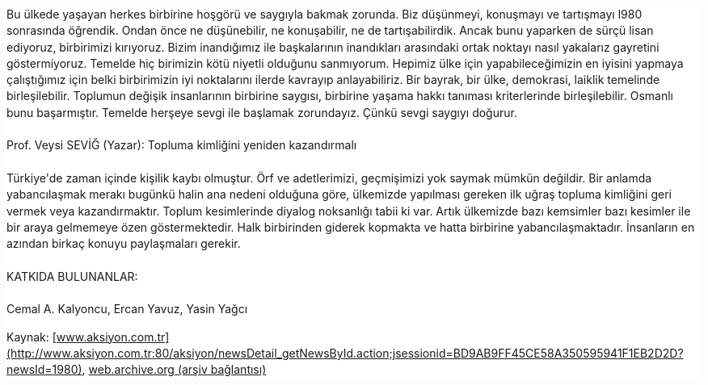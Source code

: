    Bu ülkede yaşayan herkes birbirine hoşgörü ve saygıyla bakmak zorunda.  Biz düşünmeyi, konuşmayı ve tartışmayı l980 sonrasında öğrendik. Ondan önce ne düşünebilir, ne konuşabilir, ne de tartışabilirdik. Ancak bunu yaparken de sürçü lisan ediyoruz, birbirimizi kırıyoruz. Bizim inandığımız ile başkalarının inandıkları arasındaki ortak noktayı nasıl yakalarız gayretini göstermiyoruz. Temelde hiç birimizin kötü niyetli olduğunu sanmıyorum. Hepimiz ülke için yapabileceğimizin en iyisini yapmaya çalıştığımız için belki birbirimizin iyi noktalarını ilerde kavrayıp anlayabiliriz. Bir bayrak, bir ülke, demokrasi, laiklik  temelinde birleşilebilir. Toplumun değişik insanlarının birbirine saygısı, birbirine yaşama hakkı tanıması kriterlerinde birleşilebilir. Osmanlı bunu başarmıştır. Temelde herşeye sevgi ile başlamak zorundayız. Çünkü sevgi saygıyı doğurur.
   <br/>
   <br/>
   Prof. Veysi SEVİĞ (Yazar): Topluma kimliğini yeniden kazandırmalı
   <br/>
   <br/>
   Türkiye'de zaman içinde kişilik kaybı olmuştur.  Örf ve adetlerimizi, geçmişimizi yok saymak mümkün değildir. Bir anlamda yabancılaşmak merakı bugünkü halin ana nedeni olduğuna göre, ülkemizde yapılması gereken ilk uğraş topluma kimliğini geri vermek veya kazandırmaktır. Toplum kesimlerinde diyalog noksanlığı tabii ki var. Artık ülkemizde bazı kemsimler bazı kesimler ile bir araya gelmemeye özen göstermektedir. Halk birbirinden giderek kopmakta ve hatta birbirine yabancılaşmaktadır. İnsanların en azından birkaç konuyu paylaşmaları gerekir.
   <br/>
   <br/>
   KATKIDA BULUNANLAR:
   <br/>
   <br/>
   Cemal A. Kalyoncu, Ercan Yavuz, Yasin Yağcı
   <br/>
  </font>
 </div>
 <div>
 </div>
 <div>
 </div>
</div>


Kaynak: [www.aksiyon.com.tr](http://www.aksiyon.com.tr:80/aksiyon/newsDetail_getNewsById.action;jsessionid=BD9AB9FF45CE58A350595941F1EB2D2D?newsId=1980), [web.archive.org (arşiv bağlantısı)](http://web.archive.org/web/20120405213843/http://www.aksiyon.com.tr:80/aksiyon/newsDetail_getNewsById.action;jsessionid=BD9AB9FF45CE58A350595941F1EB2D2D?newsId=1980)
